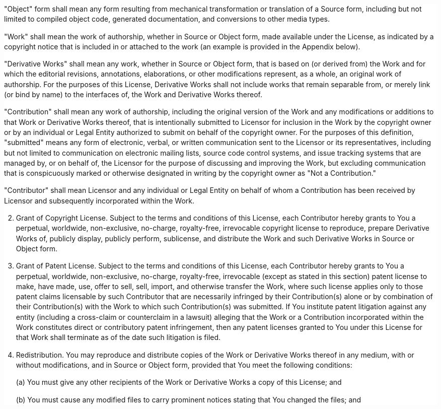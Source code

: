    "Object" form shall mean any form resulting from mechanical transformation or translation of a
   Source form, including but not limited to compiled object code, generated documentation, and
   conversions to other media types.

   "Work" shall mean the work of authorship, whether in Source or Object form, made available under
   the License, as indicated by a copyright notice that is included in or attached to the work
   (an example is provided in the Appendix below).

   "Derivative Works" shall mean any work, whether in Source or Object form, that is based on (or
   derived from) the Work and for which the editorial revisions, annotations, elaborations, or other
   modifications represent, as a whole, an original work of authorship. For the purposes of this
   License, Derivative Works shall not include works that remain separable from, or merely link (or
   bind by name) to the interfaces of, the Work and Derivative Works thereof.

   "Contribution" shall mean any work of authorship, including the original version of the Work and
   any modifications or additions to that Work or Derivative Works thereof, that is intentionally
   submitted to Licensor for inclusion in the Work by the copyright owner or by an individual or
   Legal Entity authorized to submit on behalf of the copyright owner. For the purposes of this
   definition, "submitted"
   means any form of electronic, verbal, or written communication sent to the Licensor or its
   representatives, including but not limited to communication on electronic mailing lists, source
   code control systems, and issue tracking systems that are managed by, or on behalf of, the
   Licensor for the purpose of discussing and improving the Work, but excluding communication that
   is conspicuously marked or otherwise designated in writing by the copyright owner as "Not a
   Contribution."

   "Contributor" shall mean Licensor and any individual or Legal Entity on behalf of whom a
   Contribution has been received by Licensor and subsequently incorporated within the Work.

2. Grant of Copyright License. Subject to the terms and conditions of this License, each Contributor
   hereby grants to You a perpetual, worldwide, non-exclusive, no-charge, royalty-free, irrevocable
   copyright license to reproduce, prepare Derivative Works of, publicly display, publicly perform,
   sublicense, and distribute the Work and such Derivative Works in Source or Object form.

3. Grant of Patent License. Subject to the terms and conditions of this License, each Contributor
   hereby grants to You a perpetual, worldwide, non-exclusive, no-charge, royalty-free, irrevocable
   (except as stated in this section) patent license to make, have made, use, offer to sell, sell,
   import, and otherwise transfer the Work, where such license applies only to those patent claims
   licensable by such Contributor that are necessarily infringed by their Contribution(s) alone or
   by combination of their Contribution(s)
   with the Work to which such Contribution(s) was submitted. If You institute patent litigation
   against any entity (including a cross-claim or counterclaim in a lawsuit) alleging that the Work
   or a Contribution incorporated within the Work constitutes direct or contributory patent
   infringement, then any patent licenses granted to You under this License for that Work shall
   terminate as of the date such litigation is filed.

4. Redistribution. You may reproduce and distribute copies of the Work or Derivative Works thereof
   in any medium, with or without modifications, and in Source or Object form, provided that You
   meet the following conditions:

   (a) You must give any other recipients of the Work or Derivative Works a copy of this License;
   and

   (b) You must cause any modified files to carry prominent notices stating that You changed the
   files; and
